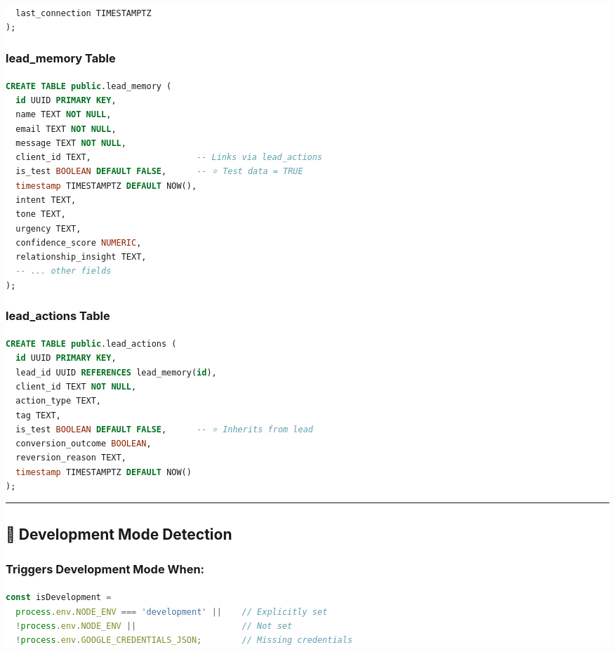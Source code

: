```sql
  last_connection TIMESTAMPTZ
);
```

### **lead_memory Table**
```sql
CREATE TABLE public.lead_memory (
  id UUID PRIMARY KEY,
  name TEXT NOT NULL,
  email TEXT NOT NULL,
  message TEXT NOT NULL,
  client_id TEXT,                     -- Links via lead_actions
  is_test BOOLEAN DEFAULT FALSE,      -- ⭐ Test data = TRUE
  timestamp TIMESTAMPTZ DEFAULT NOW(),
  intent TEXT,
  tone TEXT,
  urgency TEXT,
  confidence_score NUMERIC,
  relationship_insight TEXT,
  -- ... other fields
);
```

### **lead_actions Table**
```sql
CREATE TABLE public.lead_actions (
  id UUID PRIMARY KEY,
  lead_id UUID REFERENCES lead_memory(id),
  client_id TEXT NOT NULL,
  action_type TEXT,
  tag TEXT,
  is_test BOOLEAN DEFAULT FALSE,      -- ⭐ Inherits from lead
  conversion_outcome BOOLEAN,
  reversion_reason TEXT,
  timestamp TIMESTAMPTZ DEFAULT NOW()
);
```

---

## 🔧 Development Mode Detection

### **Triggers Development Mode When:**

```typescript
const isDevelopment = 
  process.env.NODE_ENV === 'development' ||    // Explicitly set
  !process.env.NODE_ENV ||                     // Not set
  !process.env.GOOGLE_CREDENTIALS_JSON;        // Missing credentials
```
